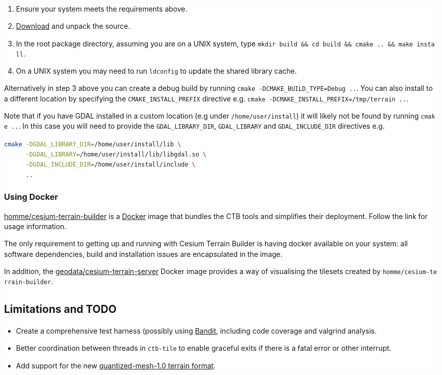 1. Ensure your system meets the requirements above.

2. [Download](https://github.com/geo-data/cesium-terrain-builder/releases) and
   unpack the source.

3. In the root package directory, assuming you are on a UNIX system, type
   `mkdir build && cd build && cmake .. && make install`.

4. On a UNIX system you may need to run `ldconfig` to update the shared library
   cache.

Alternatively in step 3 above you can create a debug build by running `cmake
-DCMAKE_BUILD_TYPE=Debug ..`.  You can also install to a different location by
specifying the `CMAKE_INSTALL_PREFIX` directive e.g. `cmake
-DCMAKE_INSTALL_PREFIX=/tmp/terrain ..`.

Note that if you have GDAL installed in a custom location (e.g under
`/home/user/install`) it will likely not be found by running `cmake ..`. In this
case you will need to provide the `GDAL_LIBRARY_DIR`, `GDAL_LIBRARY` and
`GDAL_INCLUDE_DIR` directives e.g.

```sh
cmake -DGDAL_LIBRARY_DIR=/home/user/install/lib \
      -DGDAL_LIBRARY=/home/user/install/lib/libgdal.so \
      -DGDAL_INCLUDE_DIR=/home/user/install/include \
      ..
```

### Using Docker

[homme/cesium-terrain-builder](https://registry.hub.docker.com/u/homme/cesium-terrain-builder/)
is a [Docker](http://www.docker.com/) image that bundles the CTB tools and
simplifies their deployment.  Follow the link for usage information.

The only requirement to getting up and running with Cesium Terrain Builder is
having docker available on your system: all software dependencies, build and
installation issues are encapsulated in the image.

In addition, the
[geodata/cesium-terrain-server](https://registry.hub.docker.com/u/geodata/cesium-terrain-server/)
Docker image provides a way of visualising the tilesets created by
`homme/cesium-terrain-builder`.

## Limitations and TODO

* Create a comprehensive test harness (possibly using
  [Bandit](http://banditcpp.org/), including code coverage and valgrind
  analysis.

* Better coordination between threads in `ctb-tile` to enable graceful exits if
  there is a fatal error or other interrupt.

* Add support for the new
  [quantized-mesh-1.0 terrain format](http://cesiumjs.org/data-and-assets/terrain/formats/quantized-mesh-1.0.html).
